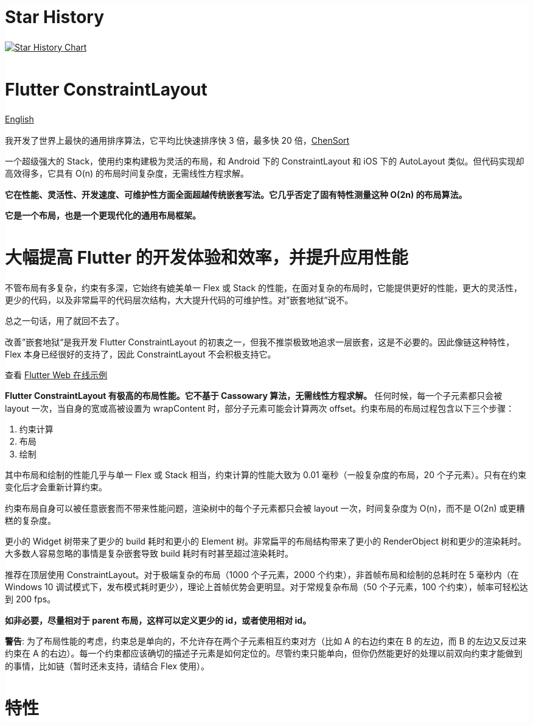 # Star History

[![Star History Chart](https://api.star-history.com/svg?repos=hackware1993/Flutter_ConstraintLayout&type=Date)](https://star-history.com/#hackware1993/Flutter_ConstraintLayout)

# Flutter ConstraintLayout

[English](https://github.com/hackware1993/flutter-constraintlayout/blob/master/README.md)

我开发了世界上最快的通用排序算法，它平均比快速排序快 3 倍，最多快 20 倍，[ChenSort](https://github.com/hackware1993/ChenSort)

一个超级强大的 Stack，使用约束构建极为灵活的布局，和 Android 下的 ConstraintLayout 和 iOS 下的 AutoLayout 类似。但代码实现却高效得多，它具有 O(n)
的布局时间复杂度，无需线性方程求解。

**它在性能、灵活性、开发速度、可维护性方面全面超越传统嵌套写法。它几乎否定了固有特性测量这种 O(2n) 的布局算法。**

**它是一个布局，也是一个更现代化的通用布局框架。**

# 大幅提高 Flutter 的开发体验和效率，并提升应用性能

不管布局有多复杂，约束有多深，它始终有媲美单一 Flex 或 Stack
的性能，在面对复杂的布局时，它能提供更好的性能，更大的灵活性，更少的代码，以及非常扁平的代码层次结构，大大提升代码的可维护性。对”嵌套地狱“说不。

总之一句话，用了就回不去了。

改善”嵌套地狱“是我开发 Flutter ConstraintLayout 的初衷之一，但我不推崇极致地追求一层嵌套，这是不必要的。因此像链这种特性，Flex 本身已经很好的支持了，因此
ConstraintLayout 不会积极支持它。

查看 [Flutter Web 在线示例](https://constraintlayout.flutterfirst.cn)

**Flutter ConstraintLayout 有极高的布局性能。它不基于 Cassowary 算法，无需线性方程求解。** 任何时候，每一个子元素都只会被 layout
一次，当自身的宽或高被设置为 wrapContent 时，部分子元素可能会计算两次 offset。约束布局的布局过程包含以下三个步骤：

1. 约束计算
2. 布局
3. 绘制

其中布局和绘制的性能几乎与单一 Flex 或 Stack 相当，约束计算的性能大致为 0.01 毫秒（一般复杂度的布局，20 个子元素）。只有在约束变化后才会重新计算约束。

约束布局自身可以被任意嵌套而不带来性能问题，渲染树中的每个子元素都只会被 layout 一次，时间复杂度为 O(n)，而不是 O(2n) 或更糟糕的复杂度。

更小的 Widget 树带来了更少的 build 耗时和更小的 Element 树。非常扁平的布局结构带来了更小的 RenderObject 树和更少的渲染耗时。大多数人容易忽略的事情是复杂嵌套导致
build 耗时有时甚至超过渲染耗时。

推荐在顶层使用 ConstraintLayout。对于极端复杂的布局（1000 个子元素，2000 个约束），非首帧布局和绘制的总耗时在 5 毫秒内（在 Windows 10
调试模式下，发布模式耗时更少），理论上首帧优势会更明显。对于常规复杂布局（50 个子元素，100 个约束），帧率可轻松达到 200 fps。

**如非必要，尽量相对于 parent 布局，这样可以定义更少的 id，或者使用相对 id。**

**警告**:
为了布局性能的考虑，约束总是单向的，不允许存在两个子元素相互约束对方（比如 A 的右边约束在 B 的左边，而 B 的左边又反过来约束在 A
的右边）。每一个约束都应该确切的描述子元素是如何定位的。尽管约束只能单向，但你仍然能更好的处理以前双向约束才能做到的事情，比如链（暂时还未支持，请结合 Flex 使用）。

# 特性
